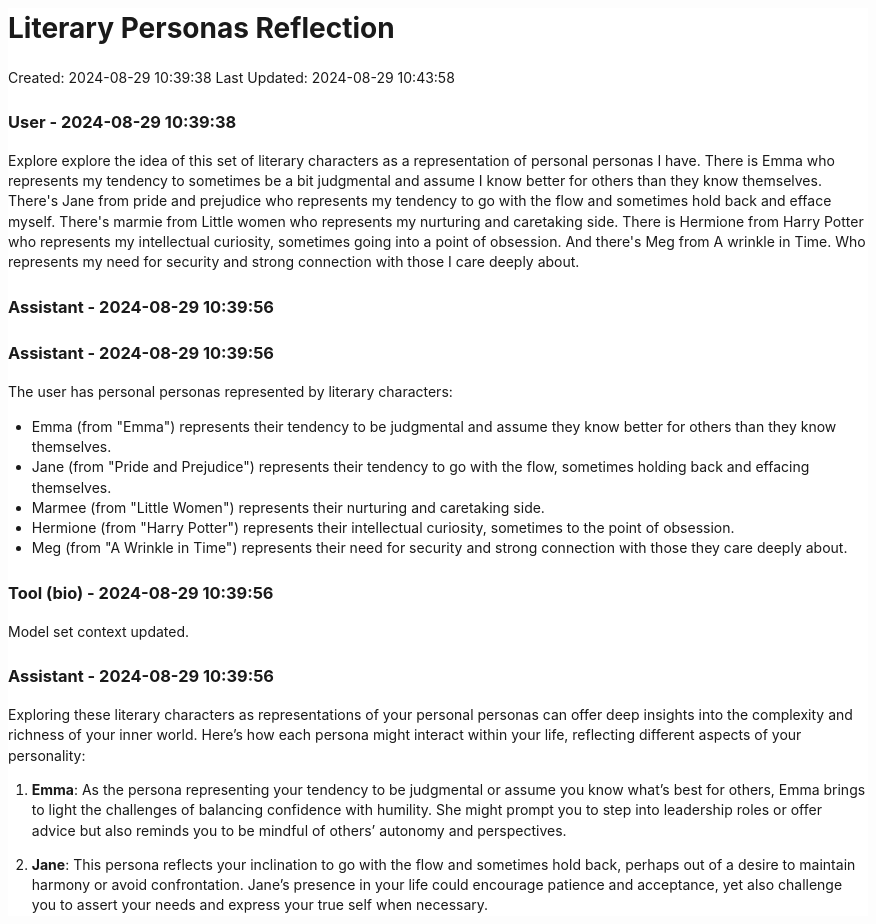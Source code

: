 # Literary Personas Reflection

Created: 2024-08-29 10:39:38
Last Updated: 2024-08-29 10:43:58

### User - 2024-08-29 10:39:38

Explore explore the idea of this set of literary characters as a representation of personal personas I have. There is Emma who represents my tendency to sometimes be a bit judgmental and assume I know better for others than they know themselves. There's Jane from pride and prejudice who represents my tendency to go with the flow and sometimes hold back and efface myself. There's marmie from Little women who represents my nurturing and caretaking side. There is Hermione from Harry Potter who represents my intellectual curiosity, sometimes going into a point of obsession. And there's Meg from A wrinkle in Time. Who represents my need for security and strong connection with those I care deeply about.

### Assistant - 2024-08-29 10:39:56



### Assistant - 2024-08-29 10:39:56

The user has personal personas represented by literary characters:
- Emma (from "Emma") represents their tendency to be judgmental and assume they know better for others than they know themselves.
- Jane (from "Pride and Prejudice") represents their tendency to go with the flow, sometimes holding back and effacing themselves.
- Marmee (from "Little Women") represents their nurturing and caretaking side.
- Hermione (from "Harry Potter") represents their intellectual curiosity, sometimes to the point of obsession.
- Meg (from "A Wrinkle in Time") represents their need for security and strong connection with those they care deeply about.

### Tool (bio) - 2024-08-29 10:39:56

Model set context updated.

### Assistant - 2024-08-29 10:39:56

Exploring these literary characters as representations of your personal personas can offer deep insights into the complexity and richness of your inner world. Here’s how each persona might interact within your life, reflecting different aspects of your personality:

1. **Emma**: As the persona representing your tendency to be judgmental or assume you know what’s best for others, Emma brings to light the challenges of balancing confidence with humility. She might prompt you to step into leadership roles or offer advice but also reminds you to be mindful of others’ autonomy and perspectives.

2. **Jane**: This persona reflects your inclination to go with the flow and sometimes hold back, perhaps out of a desire to maintain harmony or avoid confrontation. Jane’s presence in your life could encourage patience and acceptance, yet also challenge you to assert your needs and express your true self when necessary.
